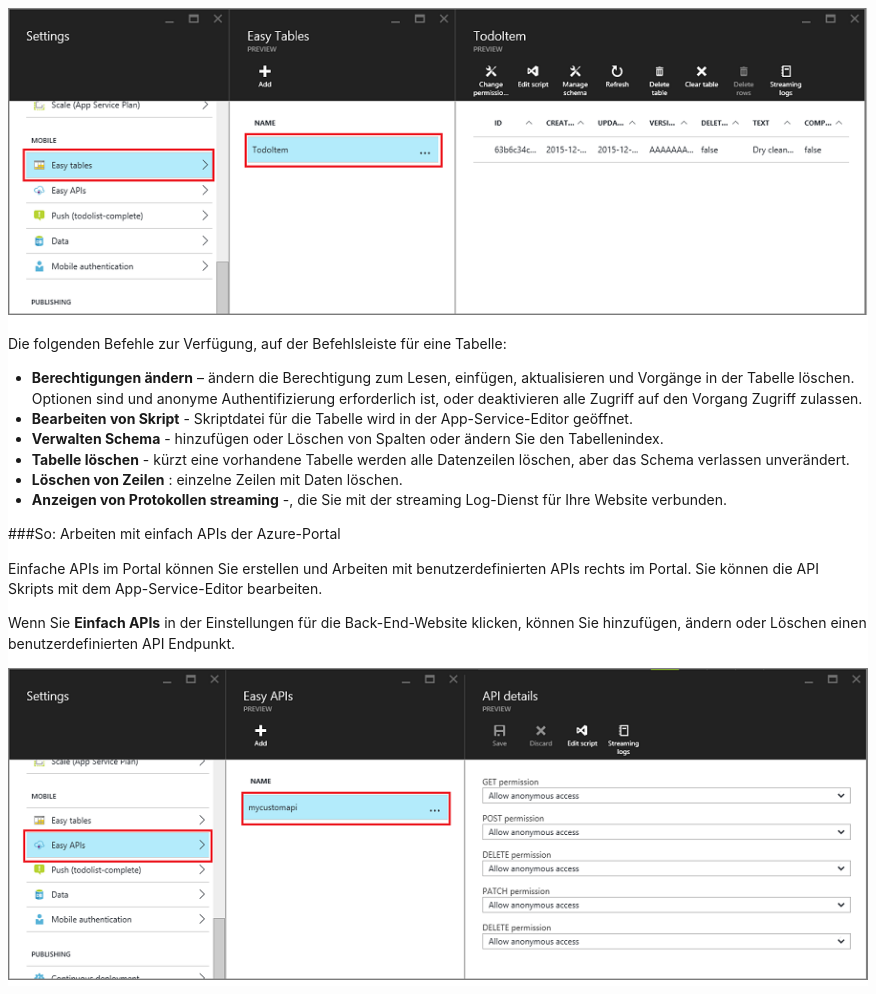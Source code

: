 ![Arbeiten mit Tabellen einfach](./media/app-service-mobile-node-backend-how-to-use-server-sdk/mobile-apps-easy-tables.png)

Die folgenden Befehle zur Verfügung, auf der Befehlsleiste für eine Tabelle:

+ **Berechtigungen ändern** – ändern die Berechtigung zum Lesen, einfügen, aktualisieren und Vorgänge in der Tabelle löschen. 
  Optionen sind und anonyme Authentifizierung erforderlich ist, oder deaktivieren alle Zugriff auf den Vorgang Zugriff zulassen. 
+ **Bearbeiten von Skript** - Skriptdatei für die Tabelle wird in der App-Service-Editor geöffnet.
+ **Verwalten Schema** - hinzufügen oder Löschen von Spalten oder ändern Sie den Tabellenindex.
+ **Tabelle löschen** - kürzt eine vorhandene Tabelle werden alle Datenzeilen löschen, aber das Schema verlassen unverändert.
+ **Löschen von Zeilen** : einzelne Zeilen mit Daten löschen.
+ **Anzeigen von Protokollen streaming** -, die Sie mit der streaming Log-Dienst für Ihre Website verbunden.

###<a name="work-easy-apis"></a>So: Arbeiten mit einfach APIs der Azure-Portal

Einfache APIs im Portal können Sie erstellen und Arbeiten mit benutzerdefinierten APIs rechts im Portal. Sie können die API Skripts mit dem App-Service-Editor bearbeiten.

Wenn Sie **Einfach APIs** in der Einstellungen für die Back-End-Website klicken, können Sie hinzufügen, ändern oder Löschen einen benutzerdefinierten API Endpunkt.

![Arbeiten mit einfach APIs](./media/app-service-mobile-node-backend-how-to-use-server-sdk/mobile-apps-easy-apis.png)
